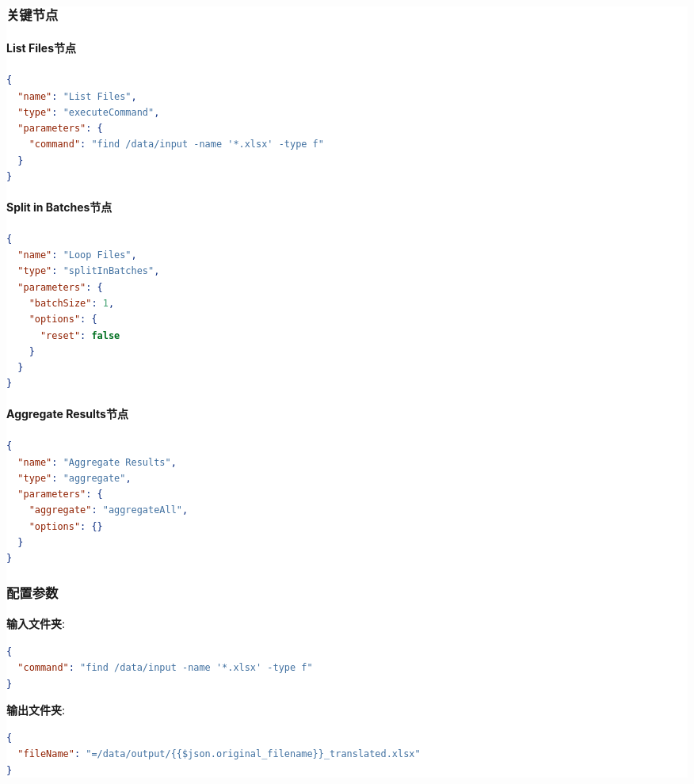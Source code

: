 ### 关键节点

#### List Files节点
```json
{
  "name": "List Files",
  "type": "executeCommand",
  "parameters": {
    "command": "find /data/input -name '*.xlsx' -type f"
  }
}
```

#### Split in Batches节点
```json
{
  "name": "Loop Files",
  "type": "splitInBatches",
  "parameters": {
    "batchSize": 1,
    "options": {
      "reset": false
    }
  }
}
```

#### Aggregate Results节点
```json
{
  "name": "Aggregate Results",
  "type": "aggregate",
  "parameters": {
    "aggregate": "aggregateAll",
    "options": {}
  }
}
```

### 配置参数

**输入文件夹**:
```json
{
  "command": "find /data/input -name '*.xlsx' -type f"
}
```

**输出文件夹**:
```json
{
  "fileName": "=/data/output/{{$json.original_filename}}_translated.xlsx"
}
```
